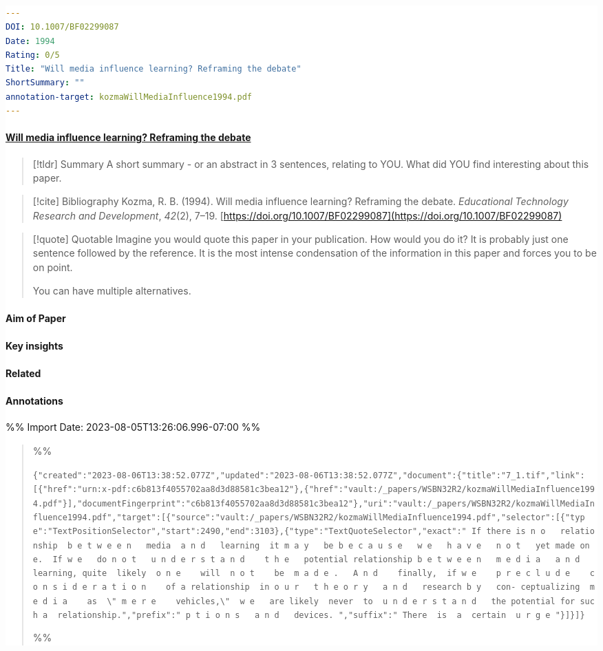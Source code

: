 ```yaml
---
DOI: 10.1007/BF02299087
Date: 1994
Rating: 0/5
Title: "Will media influence learning? Reframing the debate"
ShortSummary: ""
annotation-target: kozmaWillMediaInfluence1994.pdf
---
```



#### [Will media influence learning? Reframing the debate](kozmaWillMediaInfluence1994.pdf)




> [!tldr] Summary
> A short summary - or an abstract in 3 sentences, relating to YOU. What did YOU find interesting about this paper. 

> [!cite] Bibliography
>Kozma, R. B. (1994). Will media influence learning? Reframing the debate. _Educational Technology Research and Development_, _42_(2), 7–19. [https://doi.org/10.1007/BF02299087](https://doi.org/10.1007/BF02299087)

> [!quote] Quotable
> Imagine you would quote this paper in your publication. How would you do it? It is probably just one sentence followed by the reference. It is the most intense condensation of the information in this paper and forces you to be on point. 
> 
> You can have multiple alternatives. 


#### Aim of Paper


#### Key insights 


#### Related

#### Annotations





%% Import Date: 2023-08-05T13:26:06.996-07:00 %%


>%%
>```annotation-json
>{"created":"2023-08-06T13:38:52.077Z","updated":"2023-08-06T13:38:52.077Z","document":{"title":"7_1.tif","link":[{"href":"urn:x-pdf:c6b813f4055702aa8d3d88581c3bea12"},{"href":"vault:/_papers/WSBN32R2/kozmaWillMediaInfluence1994.pdf"}],"documentFingerprint":"c6b813f4055702aa8d3d88581c3bea12"},"uri":"vault:/_papers/WSBN32R2/kozmaWillMediaInfluence1994.pdf","target":[{"source":"vault:/_papers/WSBN32R2/kozmaWillMediaInfluence1994.pdf","selector":[{"type":"TextPositionSelector","start":2490,"end":3103},{"type":"TextQuoteSelector","exact":" If there is n o   relationship  b e t w e e n   media  a n d   learning  it m a y   be b e c a u s e   w e   h a v e   n o t   yet made one.  If w e   do n o t   u n d e r s t a n d    t h e   potential relationship b e t w e e n   m e d i a   a n d   learning, quite  likely  o n e    will  n o t    be  m a d e .   A n d    finally,  if w e    p r e c l u d e    c o n s i d e r a t i o n    of a relationship  in o u r   t h e o r y   a n d   research b y   con- ceptualizing  m e d i a    as  \" m e r e    vehicles,\"  w e   are likely  never  to  u n d e r s t a n d   the potential for such a  relationship.","prefix":" p t i o n s   a n d   devices. ","suffix":" There  is  a  certain  u r g e "}]}]}
>```
>%%